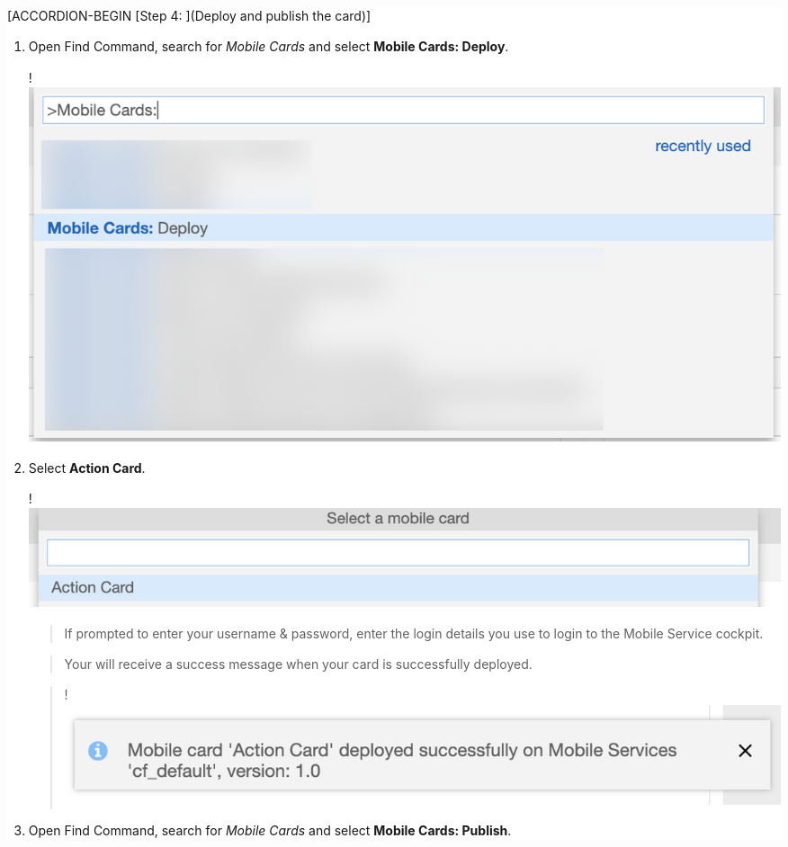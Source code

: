 [ACCORDION-BEGIN [Step 4: ](Deploy and publish the card)]

1. Open Find Command, search for *Mobile Cards* and select **Mobile Cards: Deploy**.

    !![MobileCardsImage](img_4_1.png)

2. Select **Action Card**.

    !![MobileCardsImage](img_4_2.png)

    > If prompted to enter your username & password, enter the login details you use to login to the Mobile Service cockpit.

    > Your will receive a success message when your card is successfully deployed.

    > !![MobileCardsImage](img_4_2_note.png)

3. Open Find Command, search for *Mobile Cards* and select **Mobile Cards: Publish**.
